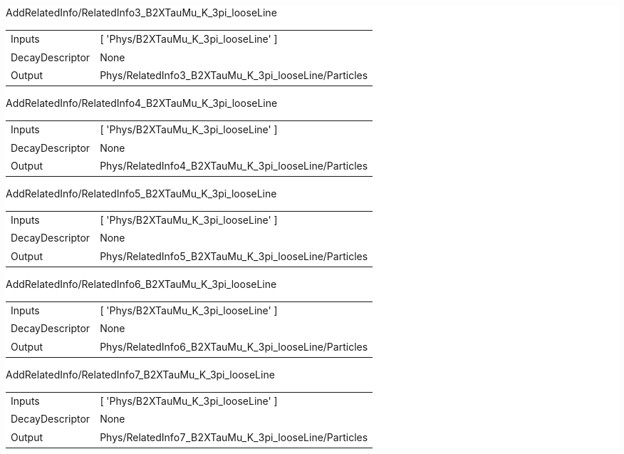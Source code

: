 AddRelatedInfo/RelatedInfo3_B2XTauMu_K_3pi_looseLine

|                 |                                                      |
|-----------------|------------------------------------------------------|
| Inputs          | [ 'Phys/B2XTauMu_K_3pi_looseLine' ]                |
| DecayDescriptor | None                                                 |
| Output          | Phys/RelatedInfo3_B2XTauMu_K_3pi_looseLine/Particles |

AddRelatedInfo/RelatedInfo4_B2XTauMu_K_3pi_looseLine

|                 |                                                      |
|-----------------|------------------------------------------------------|
| Inputs          | [ 'Phys/B2XTauMu_K_3pi_looseLine' ]                |
| DecayDescriptor | None                                                 |
| Output          | Phys/RelatedInfo4_B2XTauMu_K_3pi_looseLine/Particles |

AddRelatedInfo/RelatedInfo5_B2XTauMu_K_3pi_looseLine

|                 |                                                      |
|-----------------|------------------------------------------------------|
| Inputs          | [ 'Phys/B2XTauMu_K_3pi_looseLine' ]                |
| DecayDescriptor | None                                                 |
| Output          | Phys/RelatedInfo5_B2XTauMu_K_3pi_looseLine/Particles |

AddRelatedInfo/RelatedInfo6_B2XTauMu_K_3pi_looseLine

|                 |                                                      |
|-----------------|------------------------------------------------------|
| Inputs          | [ 'Phys/B2XTauMu_K_3pi_looseLine' ]                |
| DecayDescriptor | None                                                 |
| Output          | Phys/RelatedInfo6_B2XTauMu_K_3pi_looseLine/Particles |

AddRelatedInfo/RelatedInfo7_B2XTauMu_K_3pi_looseLine

|                 |                                                      |
|-----------------|------------------------------------------------------|
| Inputs          | [ 'Phys/B2XTauMu_K_3pi_looseLine' ]                |
| DecayDescriptor | None                                                 |
| Output          | Phys/RelatedInfo7_B2XTauMu_K_3pi_looseLine/Particles |
